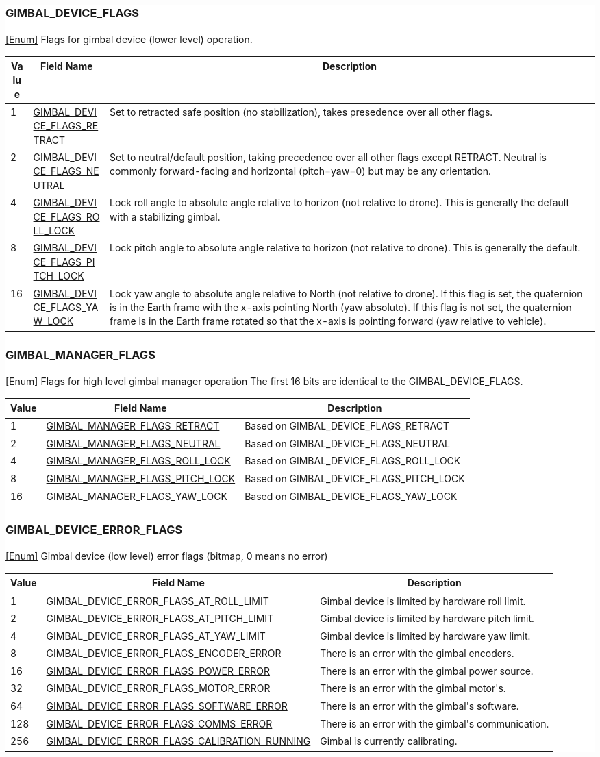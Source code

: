 
### GIMBAL\_DEVICE\_FLAGS



[[Enum]](#enums) Flags for gimbal device (lower level) operation.




| Value | Field Name | Description |
| --- | --- | --- |
| 1 | [GIMBAL\_DEVICE\_FLAGS\_RETRACT](#GIMBAL_DEVICE_FLAGS_RETRACT) | Set to retracted safe position (no stabilization), takes presedence over all other flags. |
| 2 | [GIMBAL\_DEVICE\_FLAGS\_NEUTRAL](#GIMBAL_DEVICE_FLAGS_NEUTRAL) | Set to neutral/default position, taking precedence over all other flags except RETRACT. Neutral is commonly forward-facing and horizontal (pitch=yaw=0) but may be any orientation. |
| 4 | [GIMBAL\_DEVICE\_FLAGS\_ROLL\_LOCK](#GIMBAL_DEVICE_FLAGS_ROLL_LOCK) | Lock roll angle to absolute angle relative to horizon (not relative to drone). This is generally the default with a stabilizing gimbal. |
| 8 | [GIMBAL\_DEVICE\_FLAGS\_PITCH\_LOCK](#GIMBAL_DEVICE_FLAGS_PITCH_LOCK) | Lock pitch angle to absolute angle relative to horizon (not relative to drone). This is generally the default. |
| 16 | [GIMBAL\_DEVICE\_FLAGS\_YAW\_LOCK](#GIMBAL_DEVICE_FLAGS_YAW_LOCK) | Lock yaw angle to absolute angle relative to North (not relative to drone). If this flag is set, the quaternion is in the Earth frame with the x-axis pointing North (yaw absolute). If this flag is not set, the quaternion frame is in the Earth frame rotated so that the x-axis is pointing forward (yaw relative to vehicle). |


### GIMBAL\_MANAGER\_FLAGS



[[Enum]](#enums) Flags for high level gimbal manager operation The first 16 bits are identical to the [GIMBAL\_DEVICE\_FLAGS](#GIMBAL_DEVICE_FLAGS).




| Value | Field Name | Description |
| --- | --- | --- |
| 1 | [GIMBAL\_MANAGER\_FLAGS\_RETRACT](#GIMBAL_MANAGER_FLAGS_RETRACT) | Based on GIMBAL\_DEVICE\_FLAGS\_RETRACT |
| 2 | [GIMBAL\_MANAGER\_FLAGS\_NEUTRAL](#GIMBAL_MANAGER_FLAGS_NEUTRAL) | Based on GIMBAL\_DEVICE\_FLAGS\_NEUTRAL |
| 4 | [GIMBAL\_MANAGER\_FLAGS\_ROLL\_LOCK](#GIMBAL_MANAGER_FLAGS_ROLL_LOCK) | Based on GIMBAL\_DEVICE\_FLAGS\_ROLL\_LOCK |
| 8 | [GIMBAL\_MANAGER\_FLAGS\_PITCH\_LOCK](#GIMBAL_MANAGER_FLAGS_PITCH_LOCK) | Based on GIMBAL\_DEVICE\_FLAGS\_PITCH\_LOCK |
| 16 | [GIMBAL\_MANAGER\_FLAGS\_YAW\_LOCK](#GIMBAL_MANAGER_FLAGS_YAW_LOCK) | Based on GIMBAL\_DEVICE\_FLAGS\_YAW\_LOCK |


### GIMBAL\_DEVICE\_ERROR\_FLAGS



[[Enum]](#enums) Gimbal device (low level) error flags (bitmap, 0 means no error)




| Value | Field Name | Description |
| --- | --- | --- |
| 1 | [GIMBAL\_DEVICE\_ERROR\_FLAGS\_AT\_ROLL\_LIMIT](#GIMBAL_DEVICE_ERROR_FLAGS_AT_ROLL_LIMIT) | Gimbal device is limited by hardware roll limit. |
| 2 | [GIMBAL\_DEVICE\_ERROR\_FLAGS\_AT\_PITCH\_LIMIT](#GIMBAL_DEVICE_ERROR_FLAGS_AT_PITCH_LIMIT) | Gimbal device is limited by hardware pitch limit. |
| 4 | [GIMBAL\_DEVICE\_ERROR\_FLAGS\_AT\_YAW\_LIMIT](#GIMBAL_DEVICE_ERROR_FLAGS_AT_YAW_LIMIT) | Gimbal device is limited by hardware yaw limit. |
| 8 | [GIMBAL\_DEVICE\_ERROR\_FLAGS\_ENCODER\_ERROR](#GIMBAL_DEVICE_ERROR_FLAGS_ENCODER_ERROR) | There is an error with the gimbal encoders. |
| 16 | [GIMBAL\_DEVICE\_ERROR\_FLAGS\_POWER\_ERROR](#GIMBAL_DEVICE_ERROR_FLAGS_POWER_ERROR) | There is an error with the gimbal power source. |
| 32 | [GIMBAL\_DEVICE\_ERROR\_FLAGS\_MOTOR\_ERROR](#GIMBAL_DEVICE_ERROR_FLAGS_MOTOR_ERROR) | There is an error with the gimbal motor's. |
| 64 | [GIMBAL\_DEVICE\_ERROR\_FLAGS\_SOFTWARE\_ERROR](#GIMBAL_DEVICE_ERROR_FLAGS_SOFTWARE_ERROR) | There is an error with the gimbal's software. |
| 128 | [GIMBAL\_DEVICE\_ERROR\_FLAGS\_COMMS\_ERROR](#GIMBAL_DEVICE_ERROR_FLAGS_COMMS_ERROR) | There is an error with the gimbal's communication. |
| 256 | [GIMBAL\_DEVICE\_ERROR\_FLAGS\_CALIBRATION\_RUNNING](#GIMBAL_DEVICE_ERROR_FLAGS_CALIBRATION_RUNNING) | Gimbal is currently calibrating. |
